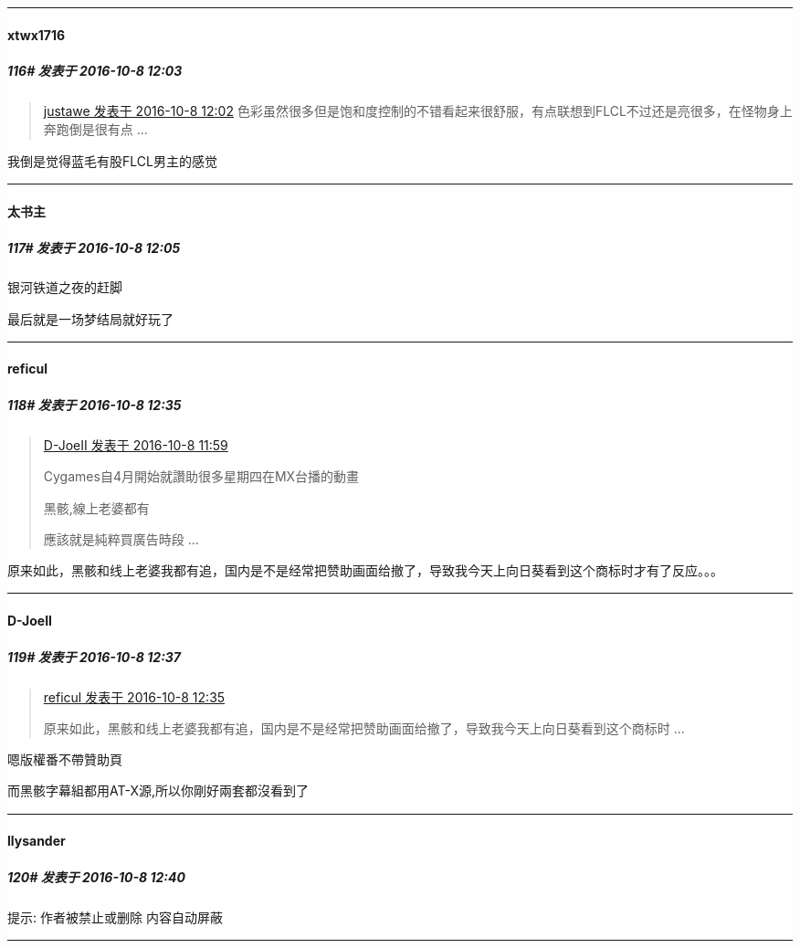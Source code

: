 *****

####  xtwx1716  
##### 116#       发表于 2016-10-8 12:03

<blockquote><a href="httphttps://bbs.saraba1st.com/2b/forum.php?mod=redirect&amp;amp;goto=findpost&amp;amp;pid=33799900&amp;amp;ptid=1221128" target="_blank">justawe 发表于 2016-10-8 12:02</a>
色彩虽然很多但是饱和度控制的不错看起来很舒服，有点联想到FLCL不过还是亮很多，在怪物身上奔跑倒是很有点 ...</blockquote>
我倒是觉得蓝毛有股FLCL男主的感觉

*****

####  太书主  
##### 117#       发表于 2016-10-8 12:05

银河铁道之夜的赶脚

最后就是一场梦结局就好玩了

*****

####  reficul  
##### 118#       发表于 2016-10-8 12:35

<blockquote><a href="httphttps://bbs.saraba1st.com/2b/forum.php?mod=redirect&amp;goto=findpost&amp;pid=33799875&amp;ptid=1221128" target="_blank">D-JoeII 发表于 2016-10-8 11:59</a>

Cygames自4月開始就讚助很多星期四在MX台播的動畫

黑骸,線上老婆都有

應該就是純粹買廣告時段 ...</blockquote>
原来如此，黑骸和线上老婆我都有追，国内是不是经常把赞助画面给撤了，导致我今天上向日葵看到这个商标时才有了反应。。。

*****

####  D-JoeII  
##### 119#       发表于 2016-10-8 12:37

<blockquote><a href="httphttps://bbs.saraba1st.com/2b/forum.php?mod=redirect&amp;goto=findpost&amp;pid=33800184&amp;ptid=1221128" target="_blank">reficul 发表于 2016-10-8 12:35</a>

原来如此，黑骸和线上老婆我都有追，国内是不是经常把赞助画面给撤了，导致我今天上向日葵看到这个商标时 ...</blockquote>
嗯版權番不帶贊助頁

而黑骸字幕組都用AT-X源,所以你剛好兩套都沒看到了

*****

####  llysander  
##### 120#       发表于 2016-10-8 12:40

提示: 作者被禁止或删除 内容自动屏蔽


*****
